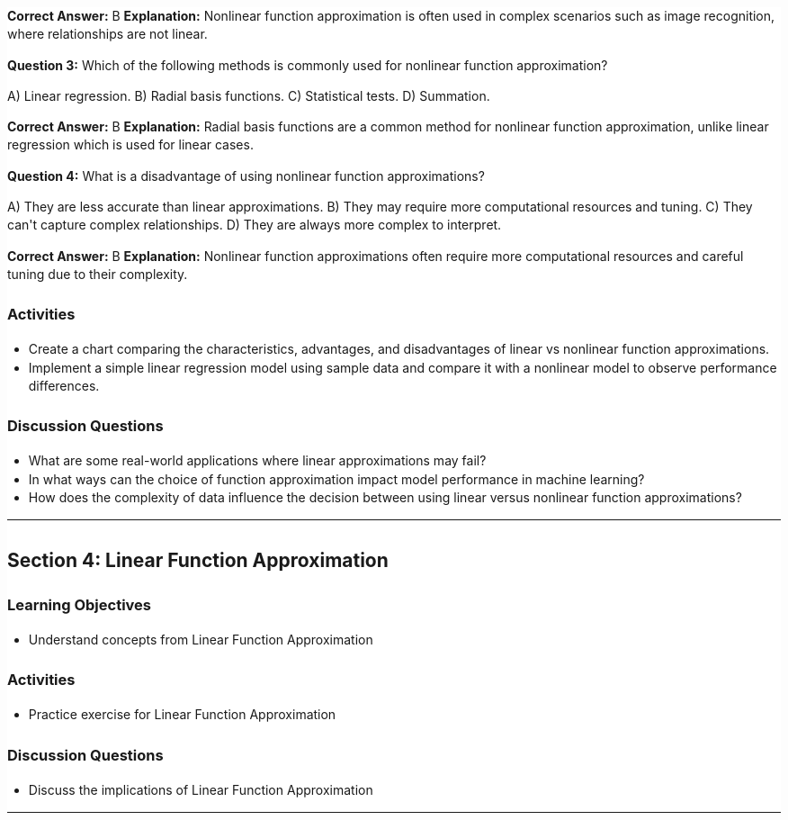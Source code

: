**Correct Answer:** B
**Explanation:** Nonlinear function approximation is often used in complex scenarios such as image recognition, where relationships are not linear.

**Question 3:** Which of the following methods is commonly used for nonlinear function approximation?

  A) Linear regression.
  B) Radial basis functions.
  C) Statistical tests.
  D) Summation.

**Correct Answer:** B
**Explanation:** Radial basis functions are a common method for nonlinear function approximation, unlike linear regression which is used for linear cases.

**Question 4:** What is a disadvantage of using nonlinear function approximations?

  A) They are less accurate than linear approximations.
  B) They may require more computational resources and tuning.
  C) They can't capture complex relationships.
  D) They are always more complex to interpret.

**Correct Answer:** B
**Explanation:** Nonlinear function approximations often require more computational resources and careful tuning due to their complexity.

### Activities
- Create a chart comparing the characteristics, advantages, and disadvantages of linear vs nonlinear function approximations.
- Implement a simple linear regression model using sample data and compare it with a nonlinear model to observe performance differences.

### Discussion Questions
- What are some real-world applications where linear approximations may fail?
- In what ways can the choice of function approximation impact model performance in machine learning?
- How does the complexity of data influence the decision between using linear versus nonlinear function approximations?

---

## Section 4: Linear Function Approximation

### Learning Objectives
- Understand concepts from Linear Function Approximation

### Activities
- Practice exercise for Linear Function Approximation

### Discussion Questions
- Discuss the implications of Linear Function Approximation

---